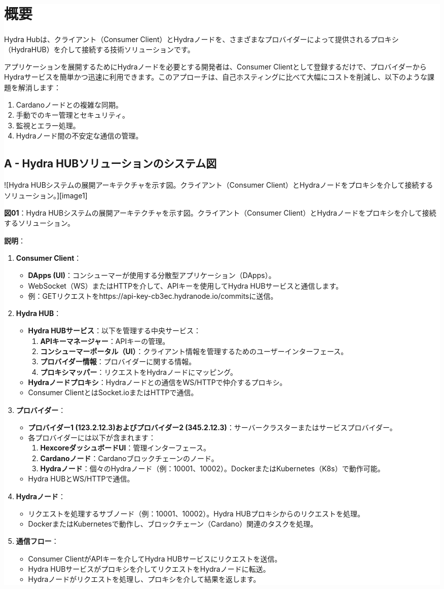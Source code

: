 # 概要

Hydra Hubは、クライアント（Consumer Client）とHydraノードを、さまざまなプロバイダーによって提供されるプロキシ（HydraHUB）を介して接続する技術ソリューションです。

アプリケーションを展開するためにHydraノードを必要とする開発者は、Consumer Clientとして登録するだけで、プロバイダーからHydraサービスを簡単かつ迅速に利用できます。このアプローチは、自己ホスティングに比べて大幅にコストを削減し、以下のような課題を解消します：

1. Cardanoノードとの複雑な同期。
2. 手動でのキー管理とセキュリティ。
3. 監視とエラー処理。
4. Hydraノード間の不安定な通信の管理。

## A - Hydra HUBソリューションのシステム図

!\[Hydra HUBシステムの展開アーキテクチャを示す図。クライアント（Consumer Client）とHydraノードをプロキシを介して接続するソリューション。\]\[image1]

**図01**：Hydra HUBシステムの展開アーキテクチャを示す図。クライアント（Consumer Client）とHydraノードをプロキシを介して接続するソリューション。

**説明**：

1. **Consumer Client**：

   - **DApps (UI)**：コンシューマーが使用する分散型アプリケーション（DApps）。
   - WebSocket（WS）またはHTTPを介して、APIキーを使用してHydra HUBサービスと通信します。
   - 例：GETリクエストをhttps://api-key-cb3ec.hydranode.io/commitsに送信。

2. **Hydra HUB**：

   - **Hydra HUBサービス**：以下を管理する中央サービス：
     1. **APIキーマネージャー**：APIキーの管理。
     2. **コンシューマーポータル（UI）**：クライアント情報を管理するためのユーザーインターフェース。
     3. **プロバイダー情報**：プロバイダーに関する情報。
     4. **プロキシマッパー**：リクエストをHydraノードにマッピング。
   - **Hydraノードプロキシ**：Hydraノードとの通信をWS/HTTPで仲介するプロキシ。
   - Consumer ClientとはSocket.ioまたはHTTPで通信。

3. **プロバイダー**：

   - **プロバイダー1 (123.2.12.3)およびプロバイダー2 (345.2.12.3)**：サーバークラスターまたはサービスプロバイダー。
   - 各プロバイダーには以下が含まれます：
     1. **HexcoreダッシュボードUI**：管理インターフェース。
     2. **Cardanoノード**：Cardanoブロックチェーンのノード。
     3. **Hydraノード**：個々のHydraノード（例：10001、10002）。DockerまたはKubernetes（K8s）で動作可能。
   - Hydra HUBとWS/HTTPで通信。

4. **Hydraノード**：

   - リクエストを処理するサブノード（例：10001、10002）。Hydra HUBプロキシからのリクエストを処理。
   - DockerまたはKubernetesで動作し、ブロックチェーン（Cardano）関連のタスクを処理。

5. **通信フロー**：

   - Consumer ClientがAPIキーを介してHydra HUBサービスにリクエストを送信。
   - Hydra HUBサービスがプロキシを介してリクエストをHydraノードに転送。
   - Hydraノードがリクエストを処理し、プロキシを介して結果を返します。


[image1]: ../../assets/images/image1.png
[image2]: ../../assets/images/image2.png
[image3]: ../../assets/images/image3.png
[image4]: ../../assets/images/image4.png
[image5]: ../../assets/images/image5.png